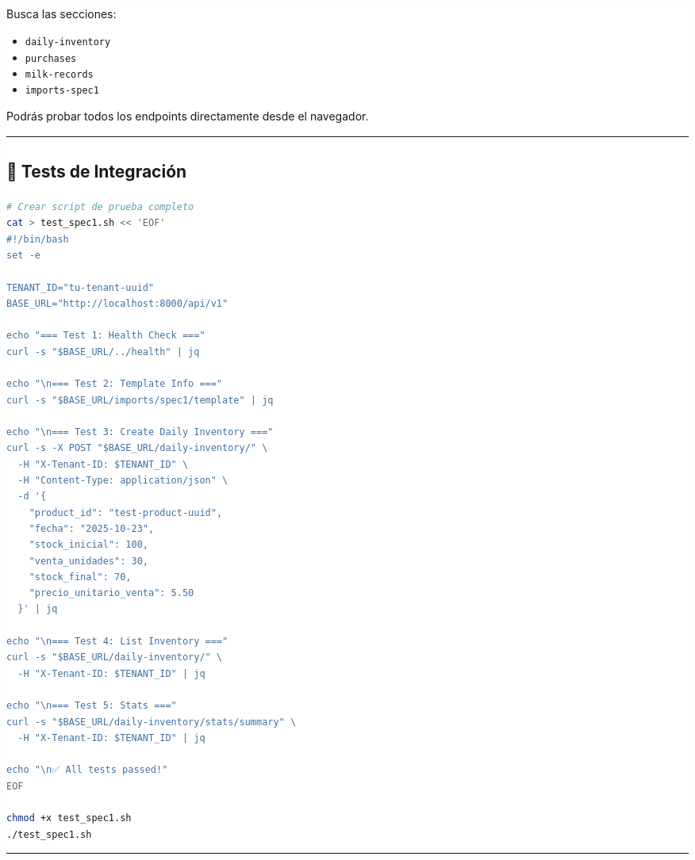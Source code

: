 Busca las secciones:
- `daily-inventory`
- `purchases`
- `milk-records`
- `imports-spec1`

Podrás probar todos los endpoints directamente desde el navegador.

---

## 🧪 Tests de Integración

```bash
# Crear script de prueba completo
cat > test_spec1.sh << 'EOF'
#!/bin/bash
set -e

TENANT_ID="tu-tenant-uuid"
BASE_URL="http://localhost:8000/api/v1"

echo "=== Test 1: Health Check ==="
curl -s "$BASE_URL/../health" | jq

echo "\n=== Test 2: Template Info ==="
curl -s "$BASE_URL/imports/spec1/template" | jq

echo "\n=== Test 3: Create Daily Inventory ==="
curl -s -X POST "$BASE_URL/daily-inventory/" \
  -H "X-Tenant-ID: $TENANT_ID" \
  -H "Content-Type: application/json" \
  -d '{
    "product_id": "test-product-uuid",
    "fecha": "2025-10-23",
    "stock_inicial": 100,
    "venta_unidades": 30,
    "stock_final": 70,
    "precio_unitario_venta": 5.50
  }' | jq

echo "\n=== Test 4: List Inventory ==="
curl -s "$BASE_URL/daily-inventory/" \
  -H "X-Tenant-ID: $TENANT_ID" | jq

echo "\n=== Test 5: Stats ==="
curl -s "$BASE_URL/daily-inventory/stats/summary" \
  -H "X-Tenant-ID: $TENANT_ID" | jq

echo "\n✅ All tests passed!"
EOF

chmod +x test_spec1.sh
./test_spec1.sh
```

---